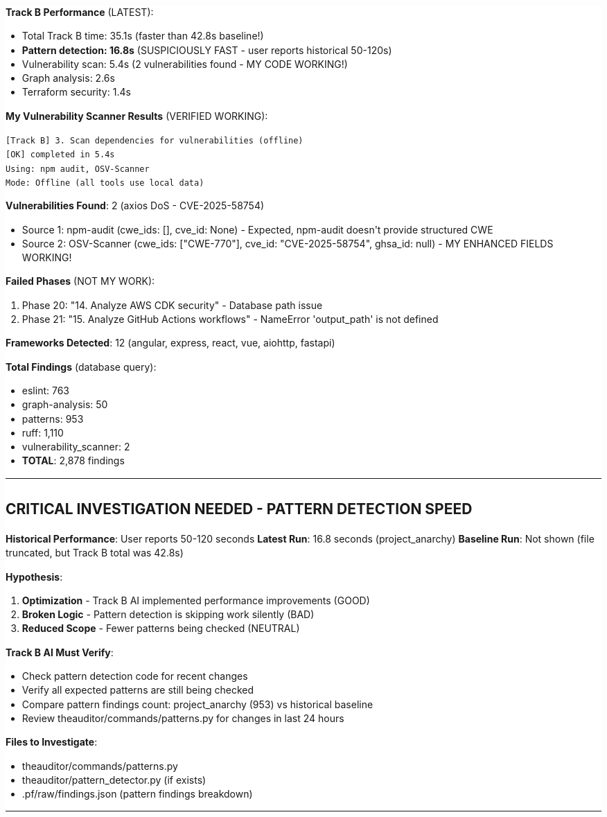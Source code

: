**Track B Performance** (LATEST):
- Total Track B time: 35.1s (faster than 42.8s baseline!)
- **Pattern detection: 16.8s** (SUSPICIOUSLY FAST - user reports historical 50-120s)
- Vulnerability scan: 5.4s (2 vulnerabilities found - MY CODE WORKING!)
- Graph analysis: 2.6s
- Terraform security: 1.4s

**My Vulnerability Scanner Results** (VERIFIED WORKING):
```
[Track B] 3. Scan dependencies for vulnerabilities (offline)
[OK] completed in 5.4s
Using: npm audit, OSV-Scanner
Mode: Offline (all tools use local data)
```

**Vulnerabilities Found**: 2 (axios DoS - CVE-2025-58754)
- Source 1: npm-audit (cwe_ids: [], cve_id: None) - Expected, npm-audit doesn't provide structured CWE
- Source 2: OSV-Scanner (cwe_ids: ["CWE-770"], cve_id: "CVE-2025-58754", ghsa_id: null) - MY ENHANCED FIELDS WORKING!

**Failed Phases** (NOT MY WORK):
1. Phase 20: "14. Analyze AWS CDK security" - Database path issue
2. Phase 21: "15. Analyze GitHub Actions workflows" - NameError 'output_path' is not defined

**Frameworks Detected**: 12 (angular, express, react, vue, aiohttp, fastapi)

**Total Findings** (database query):
- eslint: 763
- graph-analysis: 50
- patterns: 953
- ruff: 1,110
- vulnerability_scanner: 2
- **TOTAL**: 2,878 findings

---

## CRITICAL INVESTIGATION NEEDED - PATTERN DETECTION SPEED

**Historical Performance**: User reports 50-120 seconds
**Latest Run**: 16.8 seconds (project_anarchy)
**Baseline Run**: Not shown (file truncated, but Track B total was 42.8s)

**Hypothesis**:
1. **Optimization** - Track B AI implemented performance improvements (GOOD)
2. **Broken Logic** - Pattern detection is skipping work silently (BAD)
3. **Reduced Scope** - Fewer patterns being checked (NEUTRAL)

**Track B AI Must Verify**:
- Check pattern detection code for recent changes
- Verify all expected patterns are still being checked
- Compare pattern findings count: project_anarchy (953) vs historical baseline
- Review theauditor/commands/patterns.py for changes in last 24 hours

**Files to Investigate**:
- theauditor/commands/patterns.py
- theauditor/pattern_detector.py (if exists)
- .pf/raw/findings.json (pattern findings breakdown)

---